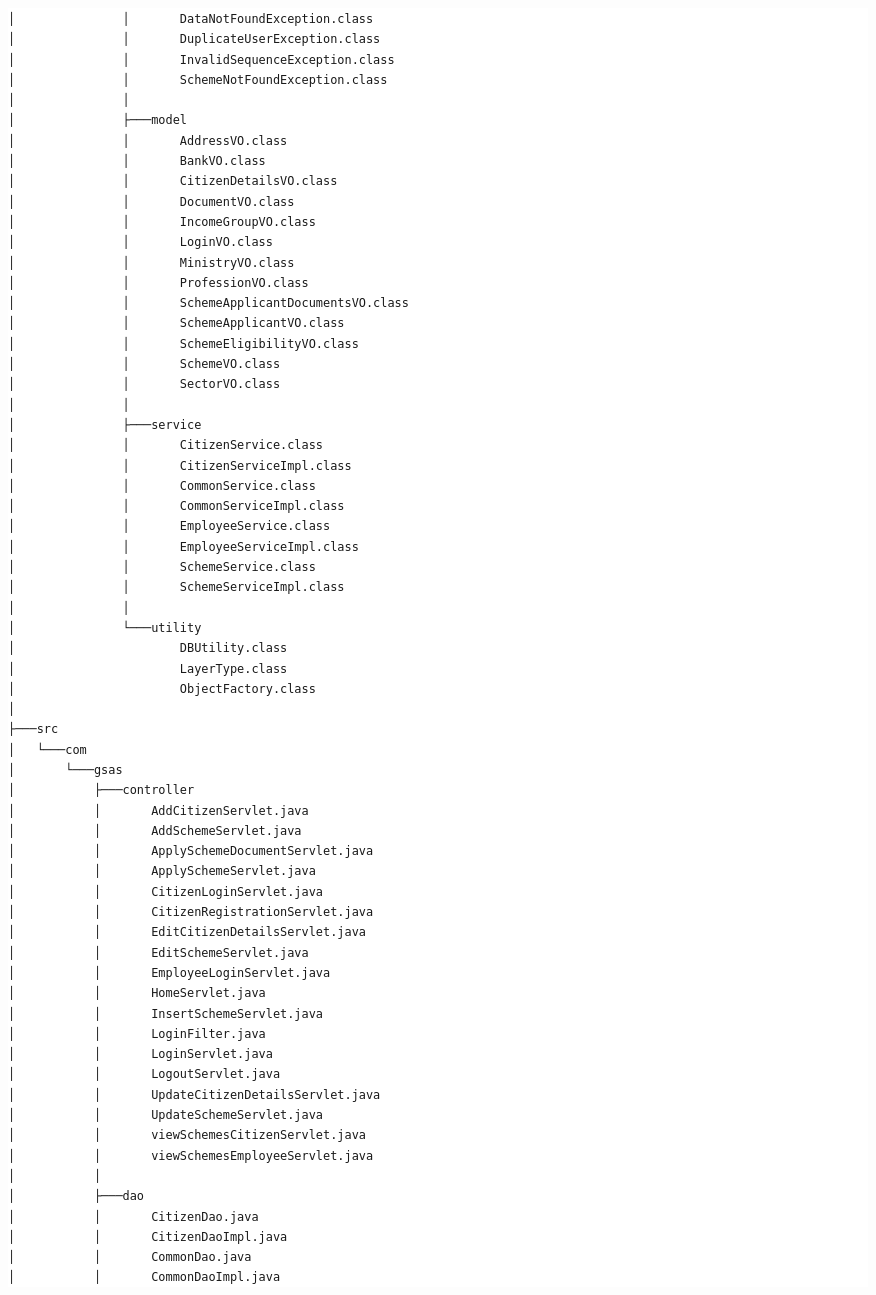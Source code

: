 ```bash
│               │       DataNotFoundException.class
│               │       DuplicateUserException.class
│               │       InvalidSequenceException.class
│               │       SchemeNotFoundException.class
│               │
│               ├───model
│               │       AddressVO.class
│               │       BankVO.class
│               │       CitizenDetailsVO.class
│               │       DocumentVO.class
│               │       IncomeGroupVO.class
│               │       LoginVO.class
│               │       MinistryVO.class
│               │       ProfessionVO.class
│               │       SchemeApplicantDocumentsVO.class
│               │       SchemeApplicantVO.class
│               │       SchemeEligibilityVO.class
│               │       SchemeVO.class
│               │       SectorVO.class
│               │
│               ├───service
│               │       CitizenService.class
│               │       CitizenServiceImpl.class
│               │       CommonService.class
│               │       CommonServiceImpl.class
│               │       EmployeeService.class
│               │       EmployeeServiceImpl.class
│               │       SchemeService.class
│               │       SchemeServiceImpl.class
│               │
│               └───utility
│                       DBUtility.class
│                       LayerType.class
│                       ObjectFactory.class
│
├───src
│   └───com
│       └───gsas
│           ├───controller
│           │       AddCitizenServlet.java
│           │       AddSchemeServlet.java
│           │       ApplySchemeDocumentServlet.java
│           │       ApplySchemeServlet.java
│           │       CitizenLoginServlet.java
│           │       CitizenRegistrationServlet.java
│           │       EditCitizenDetailsServlet.java
│           │       EditSchemeServlet.java
│           │       EmployeeLoginServlet.java
│           │       HomeServlet.java
│           │       InsertSchemeServlet.java
│           │       LoginFilter.java
│           │       LoginServlet.java
│           │       LogoutServlet.java
│           │       UpdateCitizenDetailsServlet.java
│           │       UpdateSchemeServlet.java
│           │       viewSchemesCitizenServlet.java
│           │       viewSchemesEmployeeServlet.java
│           │
│           ├───dao
│           │       CitizenDao.java
│           │       CitizenDaoImpl.java
│           │       CommonDao.java
│           │       CommonDaoImpl.java
```